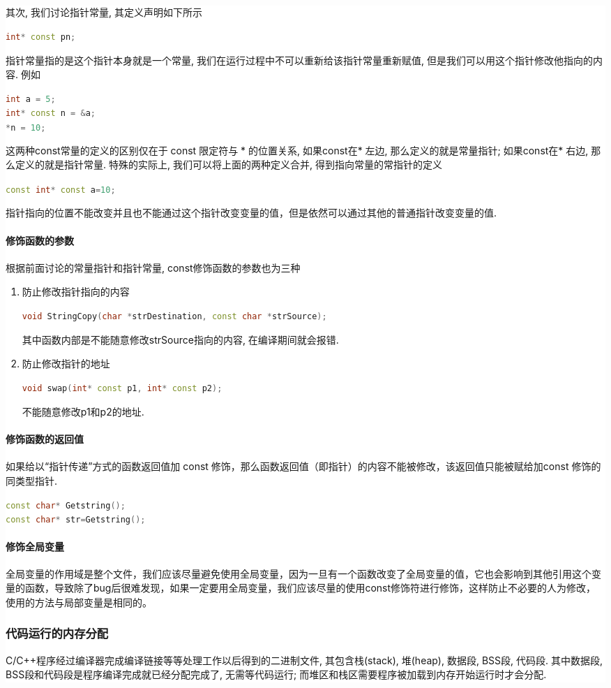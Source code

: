 其次, 我们讨论指针常量, 其定义声明如下所示

```c++
int* const pn;
```

指针常量指的是这个指针本身就是一个常量, 我们在运行过程中不可以重新给该指针常量重新赋值, 但是我们可以用这个指针修改他指向的内容. 例如

```c++
int a = 5;
int* const n = &a;
*n = 10;
```

这两种const常量的定义的区别仅在于 const 限定符与 * 的位置关系, 如果const在* 左边, 那么定义的就是常量指针; 如果const在* 右边, 那么定义的就是指针常量. 特殊的实际上, 我们可以将上面的两种定义合并, 得到指向常量的常指针的定义

```C++
const int* const a=10;
```

指针指向的位置不能改变并且也不能通过这个指针改变变量的值，但是依然可以通过其他的普通指针改变变量的值. 

#### 修饰函数的参数

根据前面讨论的常量指针和指针常量, const修饰函数的参数也为三种

1. 防止修改指针指向的内容

   ```C++
   void StringCopy(char *strDestination, const char *strSource);
   ```

   其中函数内部是不能随意修改strSource指向的内容, 在编译期间就会报错.

2. 防止修改指针的地址

   ```C++
   void swap(int* const p1, int* const p2);
   ```

   不能随意修改p1和p2的地址.

#### 修饰函数的返回值

如果给以“指针传递”方式的函数返回值加 const 修饰，那么函数返回值（即指针）的内容不能被修改，该返回值只能被赋给加const 修饰的同类型指针.

```C++
const char* Getstring();
const char* str=Getstring();
```

#### 修饰全局变量

全局变量的作用域是整个文件，我们应该尽量避免使用全局变量，因为一旦有一个函数改变了全局变量的值，它也会影响到其他引用这个变量的函数，导致除了bug后很难发现，如果一定要用全局变量，我们应该尽量的使用const修饰符进行修饰，这样防止不必要的人为修改，使用的方法与局部变量是相同的。

### 代码运行的内存分配

C/C++程序经过编译器完成编译链接等等处理工作以后得到的二进制文件, 其包含栈(stack), 堆(heap), 数据段, BSS段, 代码段. 其中数据段, BSS段和代码段是程序编译完成就已经分配完成了, 无需等代码运行; 而堆区和栈区需要程序被加载到内存开始运行时才会分配.
